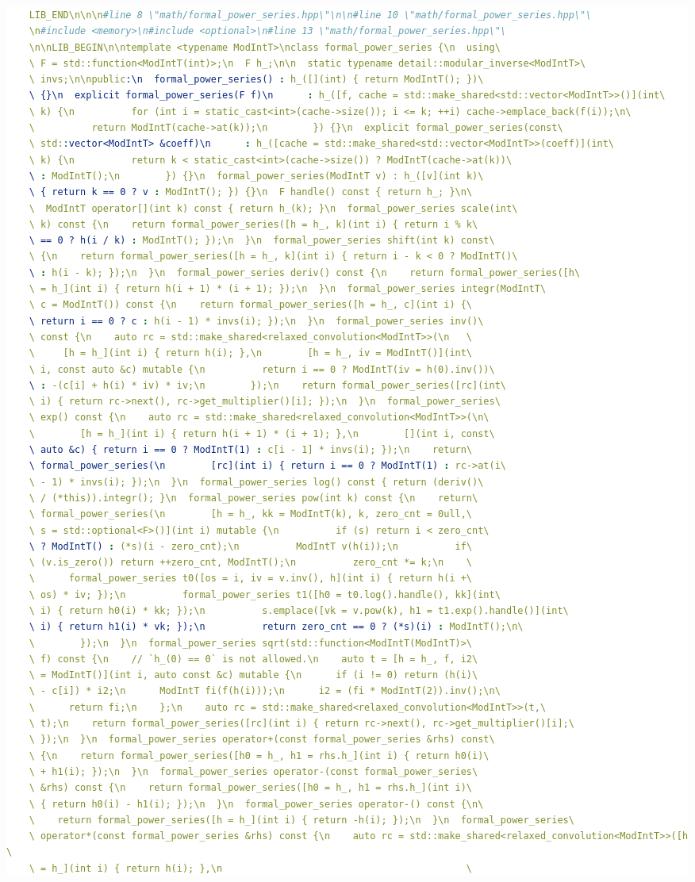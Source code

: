 ```yaml
    LIB_END\n\n\n#line 8 \"math/formal_power_series.hpp\"\n\n#line 10 \"math/formal_power_series.hpp\"\
    \n#include <memory>\n#include <optional>\n#line 13 \"math/formal_power_series.hpp\"\
    \n\nLIB_BEGIN\n\ntemplate <typename ModIntT>\nclass formal_power_series {\n  using\
    \ F = std::function<ModIntT(int)>;\n  F h_;\n\n  static typename detail::modular_inverse<ModIntT>\
    \ invs;\n\npublic:\n  formal_power_series() : h_([](int) { return ModIntT(); })\
    \ {}\n  explicit formal_power_series(F f)\n      : h_([f, cache = std::make_shared<std::vector<ModIntT>>()](int\
    \ k) {\n          for (int i = static_cast<int>(cache->size()); i <= k; ++i) cache->emplace_back(f(i));\n\
    \          return ModIntT(cache->at(k));\n        }) {}\n  explicit formal_power_series(const\
    \ std::vector<ModIntT> &coeff)\n      : h_([cache = std::make_shared<std::vector<ModIntT>>(coeff)](int\
    \ k) {\n          return k < static_cast<int>(cache->size()) ? ModIntT(cache->at(k))\
    \ : ModIntT();\n        }) {}\n  formal_power_series(ModIntT v) : h_([v](int k)\
    \ { return k == 0 ? v : ModIntT(); }) {}\n  F handle() const { return h_; }\n\
    \  ModIntT operator[](int k) const { return h_(k); }\n  formal_power_series scale(int\
    \ k) const {\n    return formal_power_series([h = h_, k](int i) { return i % k\
    \ == 0 ? h(i / k) : ModIntT(); });\n  }\n  formal_power_series shift(int k) const\
    \ {\n    return formal_power_series([h = h_, k](int i) { return i - k < 0 ? ModIntT()\
    \ : h(i - k); });\n  }\n  formal_power_series deriv() const {\n    return formal_power_series([h\
    \ = h_](int i) { return h(i + 1) * (i + 1); });\n  }\n  formal_power_series integr(ModIntT\
    \ c = ModIntT()) const {\n    return formal_power_series([h = h_, c](int i) {\
    \ return i == 0 ? c : h(i - 1) * invs(i); });\n  }\n  formal_power_series inv()\
    \ const {\n    auto rc = std::make_shared<relaxed_convolution<ModIntT>>(\n   \
    \     [h = h_](int i) { return h(i); },\n        [h = h_, iv = ModIntT()](int\
    \ i, const auto &c) mutable {\n          return i == 0 ? ModIntT(iv = h(0).inv())\
    \ : -(c[i] + h(i) * iv) * iv;\n        });\n    return formal_power_series([rc](int\
    \ i) { return rc->next(), rc->get_multiplier()[i]; });\n  }\n  formal_power_series\
    \ exp() const {\n    auto rc = std::make_shared<relaxed_convolution<ModIntT>>(\n\
    \        [h = h_](int i) { return h(i + 1) * (i + 1); },\n        [](int i, const\
    \ auto &c) { return i == 0 ? ModIntT(1) : c[i - 1] * invs(i); });\n    return\
    \ formal_power_series(\n        [rc](int i) { return i == 0 ? ModIntT(1) : rc->at(i\
    \ - 1) * invs(i); });\n  }\n  formal_power_series log() const { return (deriv()\
    \ / (*this)).integr(); }\n  formal_power_series pow(int k) const {\n    return\
    \ formal_power_series(\n        [h = h_, kk = ModIntT(k), k, zero_cnt = 0ull,\
    \ s = std::optional<F>()](int i) mutable {\n          if (s) return i < zero_cnt\
    \ ? ModIntT() : (*s)(i - zero_cnt);\n          ModIntT v(h(i));\n          if\
    \ (v.is_zero()) return ++zero_cnt, ModIntT();\n          zero_cnt *= k;\n    \
    \      formal_power_series t0([os = i, iv = v.inv(), h](int i) { return h(i +\
    \ os) * iv; });\n          formal_power_series t1([h0 = t0.log().handle(), kk](int\
    \ i) { return h0(i) * kk; });\n          s.emplace([vk = v.pow(k), h1 = t1.exp().handle()](int\
    \ i) { return h1(i) * vk; });\n          return zero_cnt == 0 ? (*s)(i) : ModIntT();\n\
    \        });\n  }\n  formal_power_series sqrt(std::function<ModIntT(ModIntT)>\
    \ f) const {\n    // `h_(0) == 0` is not allowed.\n    auto t = [h = h_, f, i2\
    \ = ModIntT()](int i, auto const &c) mutable {\n      if (i != 0) return (h(i)\
    \ - c[i]) * i2;\n      ModIntT fi(f(h(i)));\n      i2 = (fi * ModIntT(2)).inv();\n\
    \      return fi;\n    };\n    auto rc = std::make_shared<relaxed_convolution<ModIntT>>(t,\
    \ t);\n    return formal_power_series([rc](int i) { return rc->next(), rc->get_multiplier()[i];\
    \ });\n  }\n  formal_power_series operator+(const formal_power_series &rhs) const\
    \ {\n    return formal_power_series([h0 = h_, h1 = rhs.h_](int i) { return h0(i)\
    \ + h1(i); });\n  }\n  formal_power_series operator-(const formal_power_series\
    \ &rhs) const {\n    return formal_power_series([h0 = h_, h1 = rhs.h_](int i)\
    \ { return h0(i) - h1(i); });\n  }\n  formal_power_series operator-() const {\n\
    \    return formal_power_series([h = h_](int i) { return -h(i); });\n  }\n  formal_power_series\
    \ operator*(const formal_power_series &rhs) const {\n    auto rc = std::make_shared<relaxed_convolution<ModIntT>>([h\
    \ = h_](int i) { return h(i); },\n                                           \
```